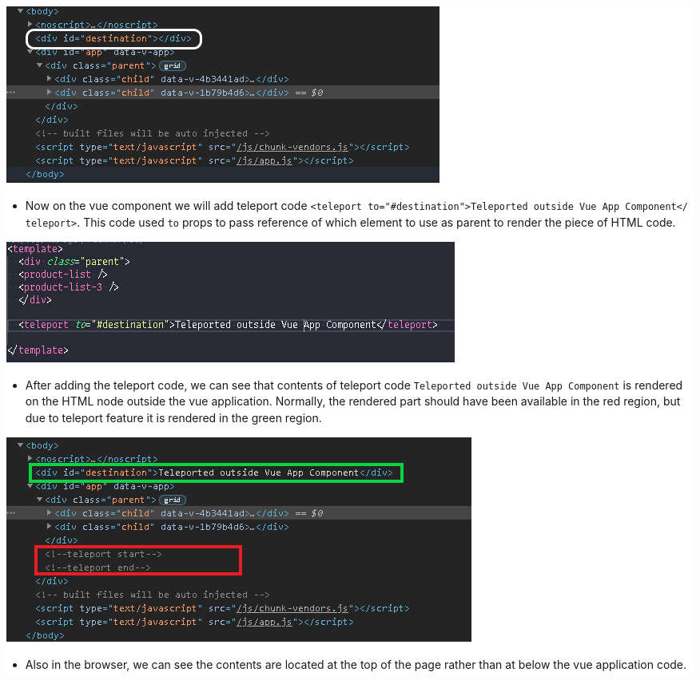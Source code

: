 ![](./vue-3-notable-features/div-outside-app.jpg)

- Now on the vue component we will add teleport code `<teleport to="#destination">Teleported outside Vue App Component</teleport>`. This code used `to` props to pass reference of which element to use as parent to render the piece of HTML code.

![](./vue-3-notable-features/added-teleport-after-parent-div.jpg)

- After adding the teleport code, we can see that contents of teleport code `Teleported outside Vue App Component` is rendered on the HTML node outside the vue application. Normally, the rendered part should have been available in the red region, but due to teleport feature it is rendered in the green region.

![](./vue-3-notable-features/teleport-rendered-placeholder.jpg)


- Also in the browser, we can see the contents are located at the top of the page rather than at below the vue application code.
